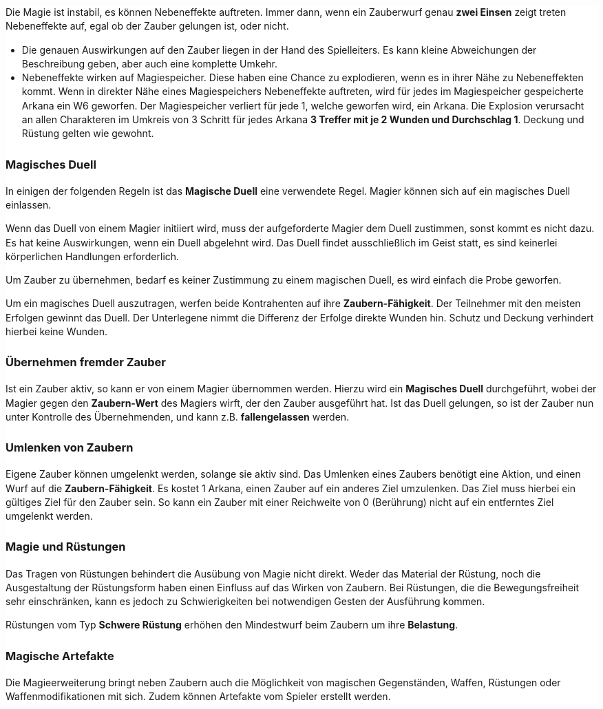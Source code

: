 Die Magie ist instabil, es können Nebeneffekte auftreten. Immer dann, wenn ein Zauberwurf genau **zwei Einsen** zeigt treten Nebeneffekte auf, egal ob der Zauber gelungen ist, oder nicht.

* Die genauen Auswirkungen auf den Zauber liegen in der Hand des Spielleiters. Es kann kleine Abweichungen der Beschreibung geben, aber auch eine komplette Umkehr.
* Nebeneffekte wirken auf Magiespeicher. Diese haben eine Chance zu explodieren, wenn es in ihrer Nähe zu Nebeneffekten kommt. Wenn in direkter Nähe eines Magiespeichers Nebeneffekte auftreten, wird für jedes im Magiespeicher gespeicherte Arkana ein W6 geworfen. Der Magiespeicher verliert für jede 1, welche geworfen wird, ein Arkana. Die Explosion verursacht an allen Charakteren im Umkreis von 3 Schritt für jedes Arkana **3 Treffer mit je 2 Wunden und Durchschlag 1**. Deckung und Rüstung gelten wie gewohnt.

### Magisches Duell

In einigen der folgenden Regeln ist das **Magische Duell** eine verwendete Regel. Magier können sich auf ein magisches Duell einlassen.

Wenn das Duell von einem Magier initiiert wird, muss der aufgeforderte Magier dem Duell zustimmen, sonst kommt es nicht dazu. Es hat keine Auswirkungen, wenn ein Duell abgelehnt wird. Das Duell findet ausschließlich im Geist statt, es sind keinerlei körperlichen Handlungen erforderlich.

Um Zauber zu übernehmen, bedarf es keiner Zustimmung zu einem magischen Duell, es wird einfach die Probe geworfen.

Um ein magisches Duell auszutragen, werfen beide Kontrahenten auf ihre **Zaubern-Fähigkeit**. Der Teilnehmer mit den meisten Erfolgen gewinnt das Duell. Der Unterlegene nimmt die Differenz der Erfolge direkte Wunden hin. Schutz und Deckung verhindert hierbei keine Wunden.

### Übernehmen fremder Zauber

Ist ein Zauber aktiv, so kann er von einem Magier übernommen werden. Hierzu wird ein **Magisches Duell** durchgeführt, wobei der Magier gegen den **Zaubern-Wert** des Magiers wirft, der den Zauber ausgeführt hat. Ist das Duell gelungen, so ist der Zauber nun unter Kontrolle des Übernehmenden, und kann z.B. **fallengelassen** werden.

### Umlenken von Zaubern

Eigene Zauber können umgelenkt werden, solange sie aktiv sind. Das Umlenken eines Zaubers benötigt eine Aktion, und einen Wurf auf die **Zaubern-Fähigkeit**. Es kostet 1 Arkana, einen Zauber auf ein anderes Ziel umzulenken. Das Ziel muss hierbei ein gültiges Ziel für den Zauber sein. So kann ein Zauber mit einer Reichweite von 0 (Berührung) nicht auf ein entferntes Ziel umgelenkt werden.

### Magie und Rüstungen

Das Tragen von Rüstungen behindert die Ausübung von Magie nicht direkt. Weder das Material der Rüstung, noch die Ausgestaltung der Rüstungsform haben einen Einfluss auf das Wirken von Zaubern. Bei Rüstungen, die die Bewegungsfreiheit sehr einschränken, kann es jedoch zu Schwierigkeiten bei notwendigen Gesten der Ausführung kommen.

Rüstungen vom Typ **Schwere Rüstung** erhöhen den Mindestwurf beim Zaubern um ihre **Belastung**.

### Magische Artefakte

Die Magieerweiterung bringt neben Zaubern auch die Möglichkeit von magischen Gegenständen, Waffen, Rüstungen oder Waffenmodifikationen mit sich. Zudem können Artefakte vom Spieler erstellt werden.
